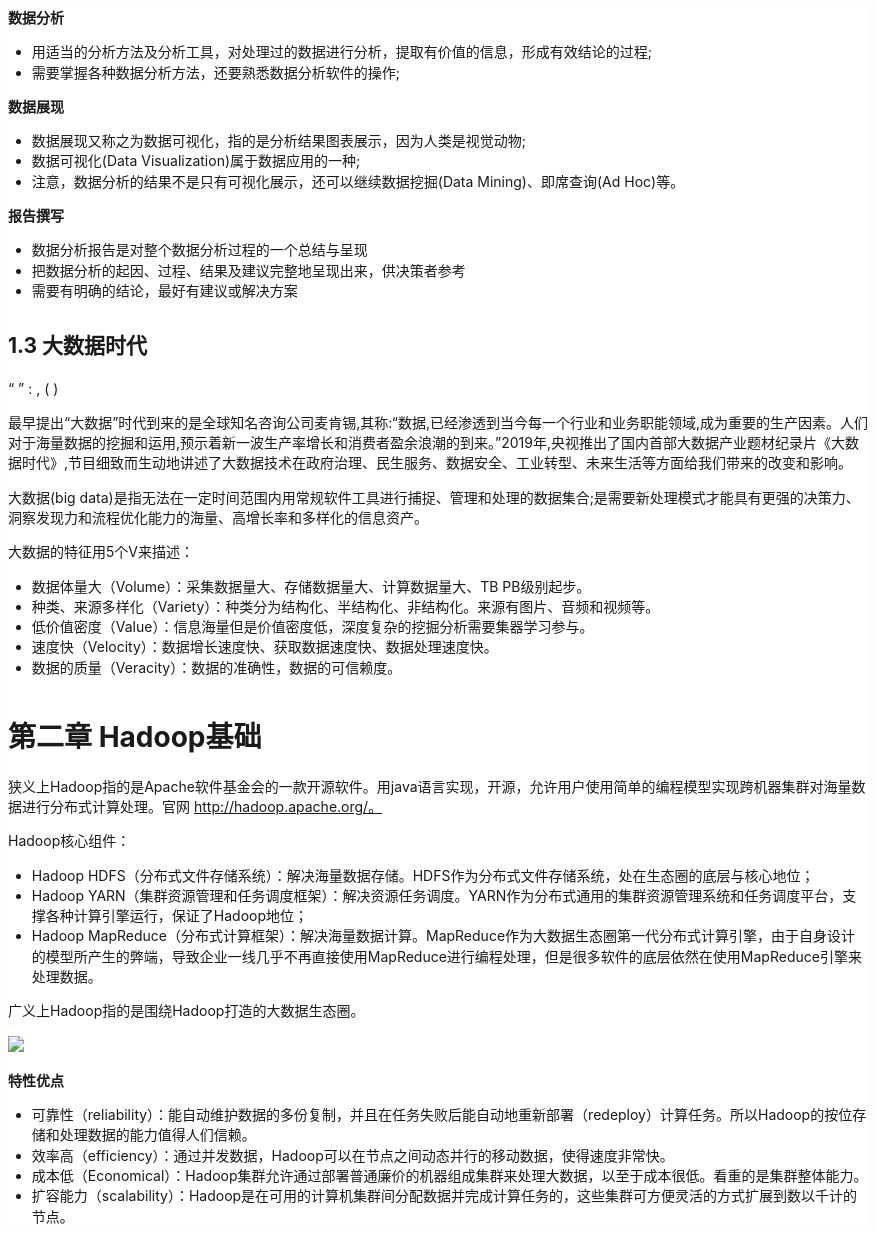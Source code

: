 **数据分析**

- 用适当的分析方法及分析工具，对处理过的数据进行分析，提取有价值的信息，形成有效结论的过程;
- 需要掌握各种数据分析方法，还要熟悉数据分析软件的操作;

**数据展现**

- 数据展现又称之为数据可视化，指的是分析结果图表展示，因为人类是视觉动物;
- 数据可视化(Data Visualization)属于数据应用的一种;
- 注意，数据分析的结果不是只有可视化展示，还可以继续数据挖掘(Data Mining)、即席查询(Ad Hoc)等。

**报告撰写**

- 数据分析报告是对整个数据分析过程的一个总结与呈现
- 把数据分析的起因、过程、结果及建议完整地呈现出来，供决策者参考
- 需要有明确的结论，最好有建议或解决方案

## 1.3 大数据时代

“ ” : , ( )	

最早提出“大数据”时代到来的是全球知名咨询公司麦肯锡,其称:“数据,已经渗透到当今每一个行业和业务职能领域,成为重要的生产因素。人们对于海量数据的挖掘和运用,预示着新一波生产率增长和消费者盈余浪潮的到来。”2019年,央视推出了国内首部大数据产业题材纪录片《大数据时代》,节目细致而生动地讲述了大数据技术在政府治理、民生服务、数据安全、工业转型、未来生活等方面给我们带来的改变和影响。

大数据(big data)是指无法在一定时间范围内用常规软件工具进行捕捉、管理和处理的数据集合;是需要新处理模式才能具有更强的决策力、洞察发现力和流程优化能力的海量、高增长率和多样化的信息资产。

大数据的特征用5个V来描述：

* 数据体量大（Volume）：采集数据量大、存储数据量大、计算数据量大、TB PB级别起步。
* 种类、来源多样化（Variety）：种类分为结构化、半结构化、非结构化。来源有图片、音频和视频等。
* 低价值密度（Value）：信息海量但是价值密度低，深度复杂的挖掘分析需要集器学习参与。
* 速度快（Velocity）：数据增长速度快、获取数据速度快、数据处理速度快。
* 数据的质量（Veracity）：数据的准确性，数据的可信赖度。

# 第二章 Hadoop基础

狭义上Hadoop指的是Apache软件基金会的一款开源软件。用java语言实现，开源，允许用户使用简单的编程模型实现跨机器集群对海量数据进行分布式计算处理。官网 http://hadoop.apache.org/。

Hadoop核心组件：

- Hadoop HDFS（分布式文件存储系统）：解决海量数据存储。HDFS作为分布式文件存储系统，处在生态圈的底层与核心地位；
- Hadoop YARN（集群资源管理和任务调度框架）：解决资源任务调度。YARN作为分布式通用的集群资源管理系统和任务调度平台，支撑各种计算引擎运行，保证了Hadoop地位；
- Hadoop MapReduce（分布式计算框架）：解决海量数据计算。MapReduce作为大数据生态圈第一代分布式计算引擎，由于自身设计的模型所产生的弊端，导致企业一线几乎不再直接使用MapReduce进行编程处理，但是很多软件的底层依然在使用MapReduce引擎来处理数据。

广义上Hadoop指的是围绕Hadoop打造的大数据生态圈。

![](D:\Java\笔记\图片\4-12【Hadoop】\1-2.jpg)

**特性优点**

- 可靠性（reliability）：能自动维护数据的多份复制，并且在任务失败后能自动地重新部署（redeploy）计算任务。所以Hadoop的按位存储和处理数据的能力值得人们信赖。
- 效率高（efficiency）：通过并发数据，Hadoop可以在节点之间动态并行的移动数据，使得速度非常快。
- 成本低（Economical）：Hadoop集群允许通过部署普通廉价的机器组成集群来处理大数据，以至于成本很低。看重的是集群整体能力。
- 扩容能力（scalability）：Hadoop是在可用的计算机集群间分配数据并完成计算任务的，这些集群可方便灵活的方式扩展到数以千计的节点。
